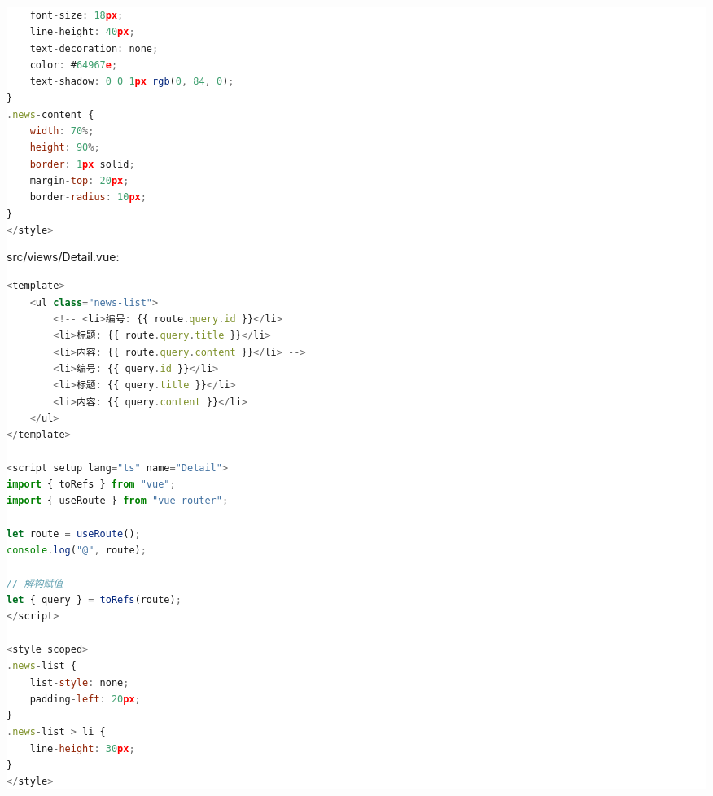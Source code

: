 ```js
    font-size: 18px;
    line-height: 40px;
    text-decoration: none;
    color: #64967e;
    text-shadow: 0 0 1px rgb(0, 84, 0);
}
.news-content {
    width: 70%;
    height: 90%;
    border: 1px solid;
    margin-top: 20px;
    border-radius: 10px;
}
</style>

```

src/views/Detail.vue:

```js
<template>
    <ul class="news-list">
        <!-- <li>编号: {{ route.query.id }}</li>
        <li>标题: {{ route.query.title }}</li>
        <li>内容: {{ route.query.content }}</li> -->
        <li>编号: {{ query.id }}</li>
        <li>标题: {{ query.title }}</li>
        <li>内容: {{ query.content }}</li>
    </ul>
</template>

<script setup lang="ts" name="Detail">
import { toRefs } from "vue";
import { useRoute } from "vue-router";

let route = useRoute();
console.log("@", route);

// 解构赋值
let { query } = toRefs(route);
</script>

<style scoped>
.news-list {
    list-style: none;
    padding-left: 20px;
}
.news-list > li {
    line-height: 30px;
}
</style>

```
